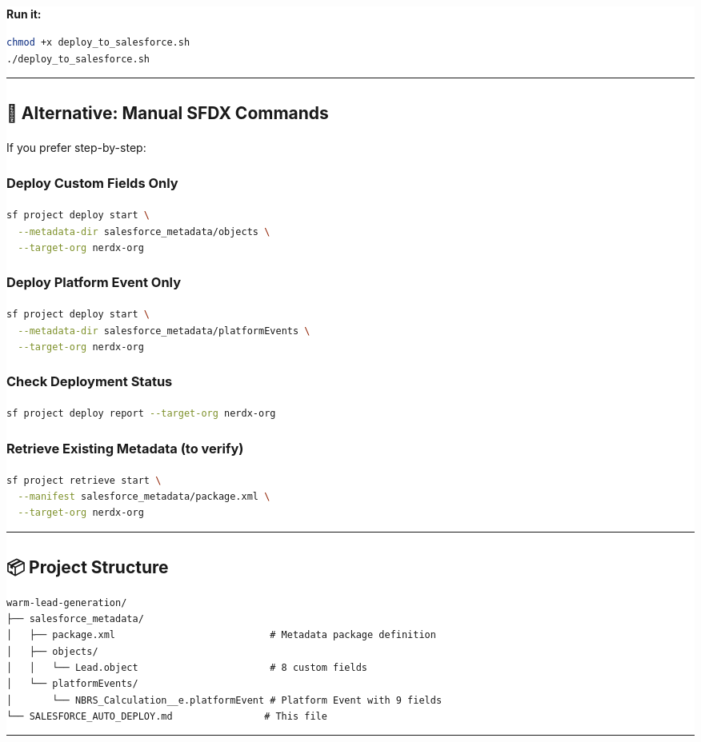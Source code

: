 **Run it:**
```bash
chmod +x deploy_to_salesforce.sh
./deploy_to_salesforce.sh
```

---

## 🔧 Alternative: Manual SFDX Commands

If you prefer step-by-step:

### Deploy Custom Fields Only
```bash
sf project deploy start \
  --metadata-dir salesforce_metadata/objects \
  --target-org nerdx-org
```

### Deploy Platform Event Only
```bash
sf project deploy start \
  --metadata-dir salesforce_metadata/platformEvents \
  --target-org nerdx-org
```

### Check Deployment Status
```bash
sf project deploy report --target-org nerdx-org
```

### Retrieve Existing Metadata (to verify)
```bash
sf project retrieve start \
  --manifest salesforce_metadata/package.xml \
  --target-org nerdx-org
```

---

## 📦 Project Structure

```
warm-lead-generation/
├── salesforce_metadata/
│   ├── package.xml                           # Metadata package definition
│   ├── objects/
│   │   └── Lead.object                       # 8 custom fields
│   └── platformEvents/
│       └── NBRS_Calculation__e.platformEvent # Platform Event with 9 fields
└── SALESFORCE_AUTO_DEPLOY.md                # This file
```

---